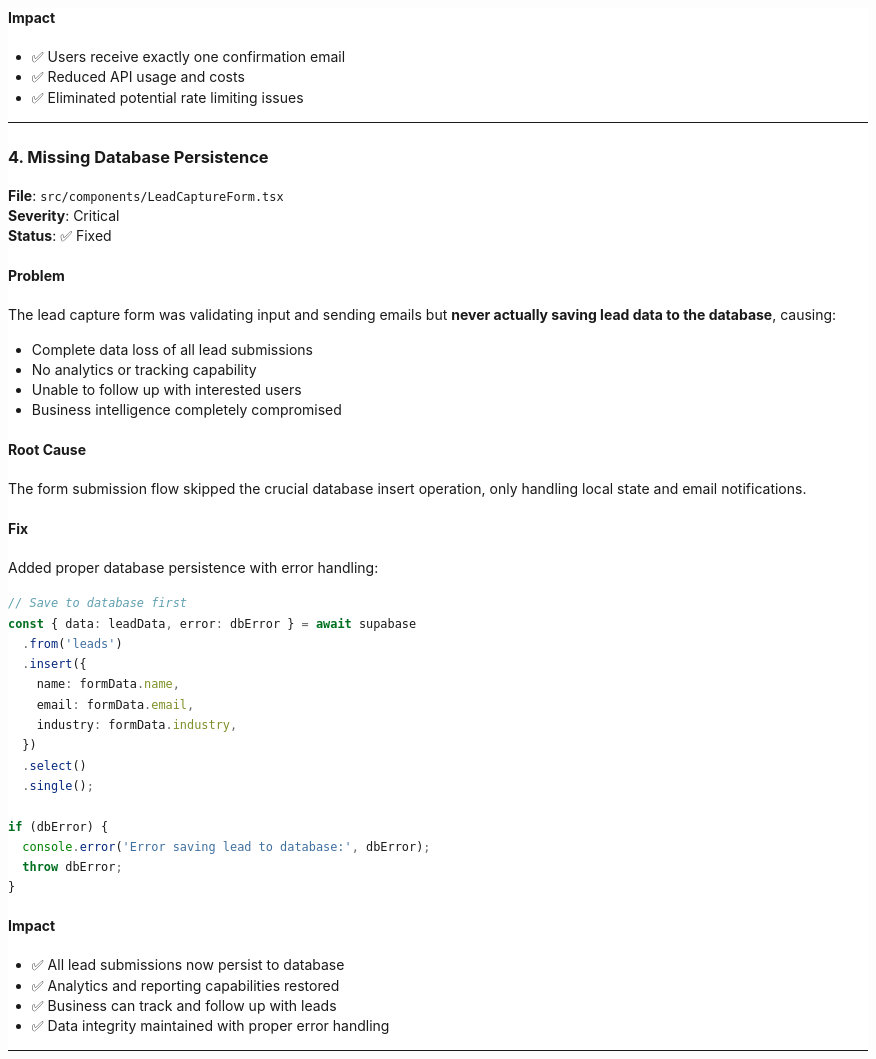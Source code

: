 #### Impact
- ✅ Users receive exactly one confirmation email
- ✅ Reduced API usage and costs
- ✅ Eliminated potential rate limiting issues

---

### 4. Missing Database Persistence
**File**: `src/components/LeadCaptureForm.tsx`  
**Severity**: Critical  
**Status**: ✅ Fixed

#### Problem
The lead capture form was validating input and sending emails but **never actually saving lead data to the database**, causing:
- Complete data loss of all lead submissions
- No analytics or tracking capability
- Unable to follow up with interested users
- Business intelligence completely compromised

#### Root Cause
The form submission flow skipped the crucial database insert operation, only handling local state and email notifications.

#### Fix
Added proper database persistence with error handling:

```typescript
// Save to database first
const { data: leadData, error: dbError } = await supabase
  .from('leads')
  .insert({
    name: formData.name,
    email: formData.email,
    industry: formData.industry,
  })
  .select()
  .single();

if (dbError) {
  console.error('Error saving lead to database:', dbError);
  throw dbError;
}
```

#### Impact
- ✅ All lead submissions now persist to database
- ✅ Analytics and reporting capabilities restored
- ✅ Business can track and follow up with leads
- ✅ Data integrity maintained with proper error handling

---
